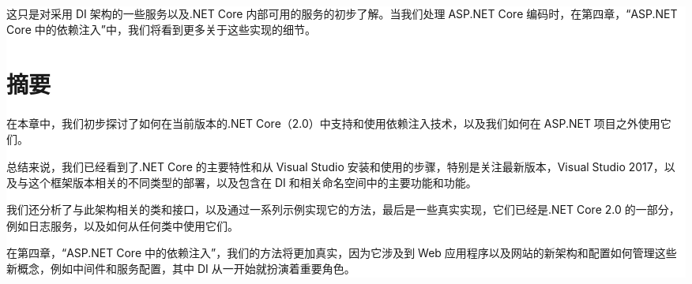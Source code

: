 这只是对采用 DI 架构的一些服务以及.NET Core 内部可用的服务的初步了解。当我们处理 ASP.NET Core 编码时，在第四章，“ASP.NET Core 中的依赖注入”中，我们将看到更多关于这些实现的细节。

# 摘要

在本章中，我们初步探讨了如何在当前版本的.NET Core（2.0）中支持和使用依赖注入技术，以及我们如何在 ASP.NET 项目之外使用它们。

总结来说，我们已经看到了.NET Core 的主要特性和从 Visual Studio 安装和使用的步骤，特别是关注最新版本，Visual Studio 2017，以及与这个框架版本相关的不同类型的部署，以及包含在 DI 和相关命名空间中的主要功能和功能。

我们还分析了与此架构相关的类和接口，以及通过一系列示例实现它的方法，最后是一些真实实现，它们已经是.NET Core 2.0 的一部分，例如日志服务，以及如何从任何类中使用它们。

在第四章，“ASP.NET Core 中的依赖注入”，我们的方法将更加真实，因为它涉及到 Web 应用程序以及网站的新架构和配置如何管理这些新概念，例如中间件和服务配置，其中 DI 从一开始就扮演着重要角色。

